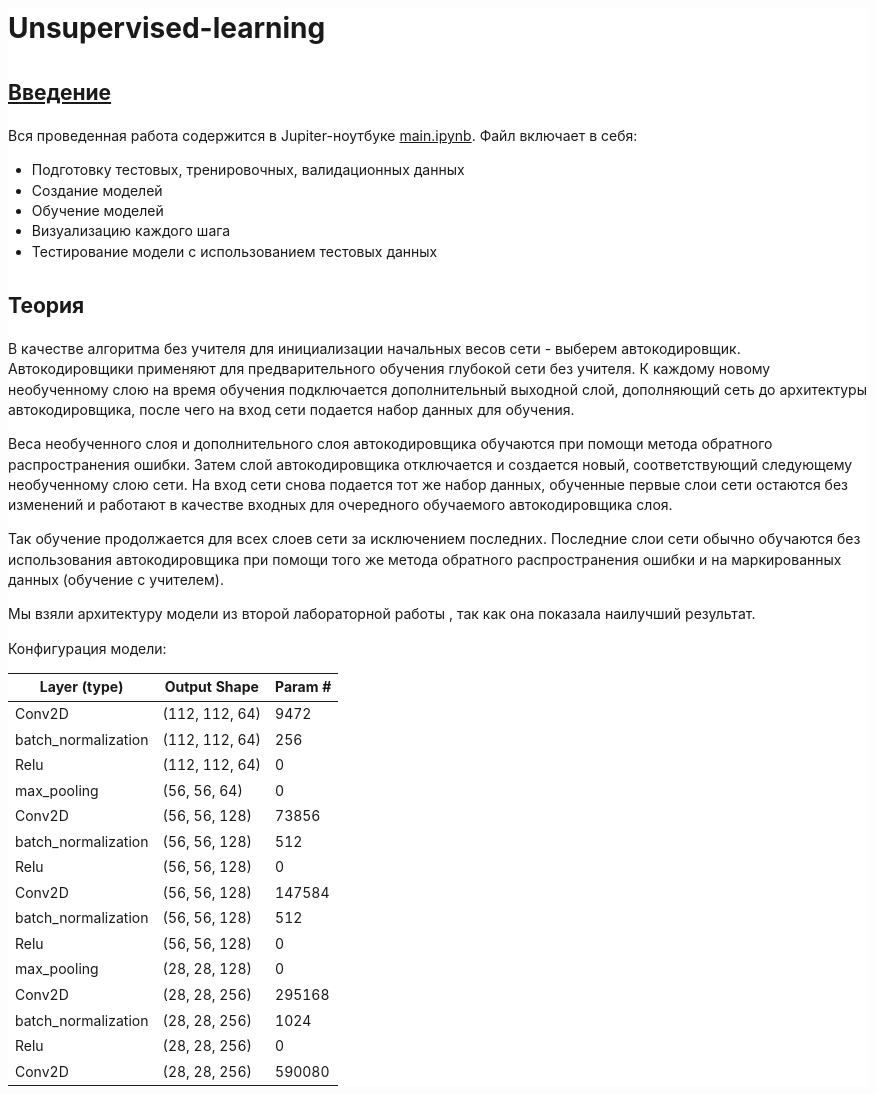 # Unsupervised-learning

## [Введение](../README.md)

Вся проведенная работа содержится в Jupiter-ноутбуке [main.ipynb](main.ipynb). Файл включает в себя:

* Подготовку тестовых, тренировочных, валидационных данных
* Создание моделей
* Обучение моделей
* Визуализацию каждого шага
* Тестирование модели с использованием тестовых данных

## Теория

В качестве алгоритма без учителя для инициализации начальных весов сети - выберем автокодировщик.
Автокодировщики применяют для предварительного обучения глубокой сети без учителя.
К каждому новому необученному слою на время обучения подключается дополнительный выходной слой, дополняющий сеть до архитектуры автокодировщика, после чего на вход сети подается набор данных для обучения. 

Веса необученного слоя и дополнительного слоя автокодировщика обучаются при помощи метода обратного распространения ошибки. 
Затем слой автокодировщика отключается и создается новый, соответствующий следующему необученному слою сети. 
На вход сети снова подается тот же набор данных, обученные первые слои сети остаются без изменений и работают в качестве входных для очередного обучаемого автокодировщика слоя. 

Так обучение продолжается для всех слоев сети за исключением последних. Последние слои сети обычно обучаются без использования автокодировщика при помощи того же метода обратного распространения ошибки и на маркированных данных (обучение с учителем).

Мы взяли архитектуру модели из второй лабораторной работы , так как она показала наилучший результат.

Конфигурация модели:

|  Layer (type)           |Output Shape    | Param #   |
|------------------------|----------------|-----------| 
|  Conv2D                 | (112, 112, 64) | 9472      |
|  batch_normalization    | (112, 112, 64) | 256       |
|  Relu                   | (112, 112, 64) | 0         |
|  max_pooling            | (56, 56, 64)   | 0         |
|  Conv2D                 | (56, 56, 128)  | 73856     |
|  batch_normalization    | (56, 56, 128)  | 512       |
|  Relu                   | (56, 56, 128)  | 0         |
|  Conv2D                 | (56, 56, 128)  | 147584    |
|  batch_normalization    | (56, 56, 128)  | 512       |
|  Relu                   | (56, 56, 128)  | 0         |
|  max_pooling            | (28, 28, 128)  | 0         |
|  Conv2D                 | (28, 28, 256)  | 295168    |
|  batch_normalization    | (28, 28, 256)  | 1024      |
|  Relu                   | (28, 28, 256)  | 0         |
|  Conv2D                 | (28, 28, 256)  | 590080    |